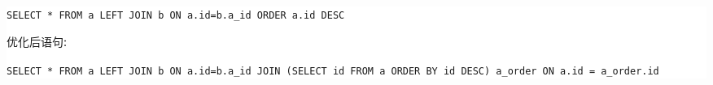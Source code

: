     SELECT * FROM a LEFT JOIN b ON a.id=b.a_id ORDER a.id DESC
优化后语句:

    SELECT * FROM a LEFT JOIN b ON a.id=b.a_id JOIN (SELECT id FROM a ORDER BY id DESC) a_order ON a.id = a_order.id



[0]: /u/372d9a421d7e
[1]: http://www.jianshu.com/p/1775b4ff123a
[2]: ./img/5687393-940f1a556668e79e.png
[3]: ./img/5687393-72b035ba7722cb66.png